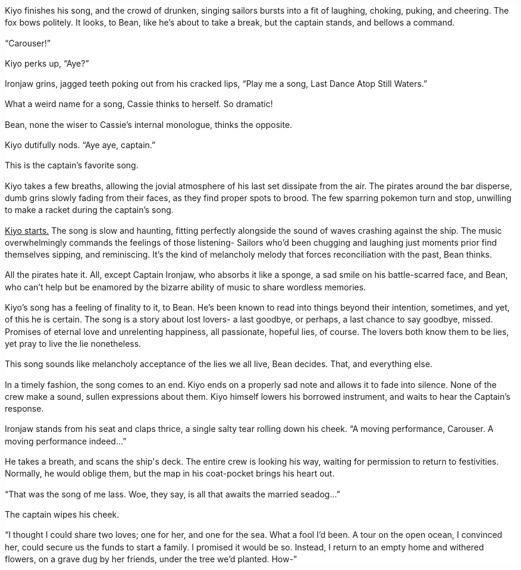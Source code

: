 Kiyo finishes his song, and the crowd of drunken, singing sailors bursts into a fit of laughing, choking, puking, and cheering.  The fox bows politely.  It looks, to Bean, like he’s about to take a break, but the captain stands, and bellows a command.

“Carouser!” 

Kiyo perks up, “Aye?”

Ironjaw grins, jagged teeth poking out from his cracked lips, “Play me a song, Last Dance Atop Still Waters.” 

What a weird name for a song, Cassie thinks to herself.  So dramatic!  

Bean, none the wiser to Cassie’s internal monologue, thinks the opposite.  

Kiyo dutifully nods.  “Aye aye, captain.”  

This is the captain’s favorite song.  

Kiyo takes a few breaths, allowing the jovial atmosphere of his last set dissipate from the air.  The pirates around the bar disperse, dumb grins slowly fading from their faces, as they find proper spots to brood.  The few sparring pokemon turn and stop, unwilling to make a racket during the captain’s song.

[Kiyo starts.](https://files.catbox.moe/pwuz08.mp3)  The song is slow and haunting, fitting perfectly alongside the sound of waves crashing against the ship.  The music overwhelmingly commands the feelings of those listening- Sailors who’d been chugging and laughing just moments prior find themselves sipping, and reminiscing.  It’s the kind of melancholy melody that forces reconciliation with the past, Bean thinks.  

All the pirates hate it.  All, except Captain Ironjaw, who absorbs it like a sponge, a sad smile on his battle-scarred face, and Bean, who can’t help but be enamored by the bizarre ability of music to share wordless memories. 

Kiyo’s song has a feeling of finality to it, to Bean.  He’s been known to read into things beyond their intention, sometimes, and yet, of this he is certain.  The song is a story about lost lovers- a last goodbye, or perhaps, a last chance to say goodbye, missed.  Promises of eternal love and unrelenting happiness, all passionate, hopeful lies, of course.  The lovers both know them to be lies, yet pray to live the lie nonetheless.  

This song sounds like melancholy acceptance of the lies we all live, Bean decides.  That, and everything else.  

In a timely fashion, the song comes to an end.  Kiyo ends on a properly sad note and allows it to fade into silence.  None of the crew make a sound, sullen expressions about them.  Kiyo himself lowers his borrowed instrument, and waits to hear the Captain’s response.  

Ironjaw stands from his seat and claps thrice, a single salty tear rolling down his cheek.  “A moving performance, Carouser.  A moving performance indeed…”  

He takes a breath, and scans the ship's deck.  The entire crew is looking his way, waiting for permission to return to festivities.  Normally, he would oblige them, but the map in his coat-pocket brings his heart out.  

“That was the song of me lass.  Woe, they say, is all that awaits the married seadog…”

The captain wipes his cheek.  

“I thought I could share two loves; one for her, and one for the sea.  What a fool I’d been.  A tour on the open ocean, I convinced her, could secure us the funds to start a family.  I promised it would be so.  Instead, I return to an empty home and withered flowers, on a grave dug by her friends, under the tree we’d planted.  How-”
